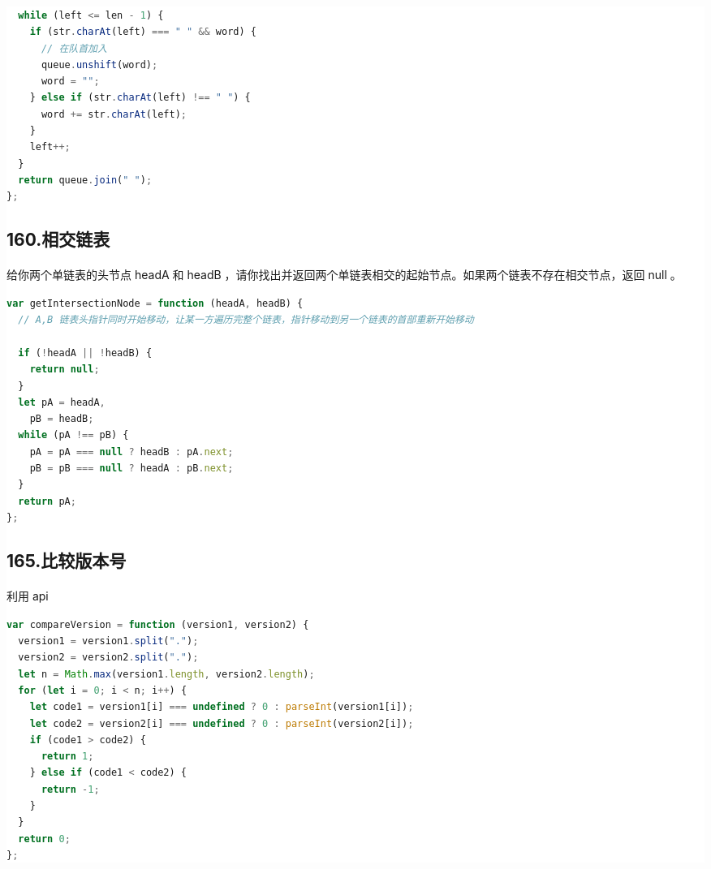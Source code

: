 ```js
  while (left <= len - 1) {
    if (str.charAt(left) === " " && word) {
      // 在队首加入
      queue.unshift(word);
      word = "";
    } else if (str.charAt(left) !== " ") {
      word += str.charAt(left);
    }
    left++;
  }
  return queue.join(" ");
};
```

## 160.相交链表

给你两个单链表的头节点 headA 和 headB ，请你找出并返回两个单链表相交的起始节点。如果两个链表不存在相交节点，返回 null 。

```js
var getIntersectionNode = function (headA, headB) {
  // A,B 链表头指针同时开始移动，让某一方遍历完整个链表，指针移动到另一个链表的首部重新开始移动

  if (!headA || !headB) {
    return null;
  }
  let pA = headA,
    pB = headB;
  while (pA !== pB) {
    pA = pA === null ? headB : pA.next;
    pB = pB === null ? headA : pB.next;
  }
  return pA;
};
```

## 165.比较版本号

利用 api

```js
var compareVersion = function (version1, version2) {
  version1 = version1.split(".");
  version2 = version2.split(".");
  let n = Math.max(version1.length, version2.length);
  for (let i = 0; i < n; i++) {
    let code1 = version1[i] === undefined ? 0 : parseInt(version1[i]);
    let code2 = version2[i] === undefined ? 0 : parseInt(version2[i]);
    if (code1 > code2) {
      return 1;
    } else if (code1 < code2) {
      return -1;
    }
  }
  return 0;
};
```
